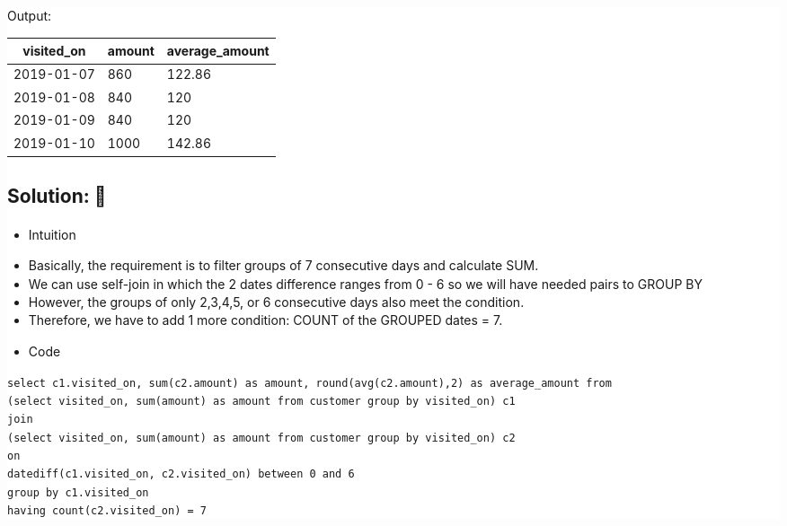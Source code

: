 Output: 

| visited_on   | amount       | average_amount |
|--------------|--------------|----------------|
| 2019-01-07   | 860          | 122.86         |
| 2019-01-08   | 840          | 120            |
| 2019-01-09   | 840          | 120            |
| 2019-01-10   | 1000         | 142.86         |

## Solution: 🤙

- Intuition
  
+ Basically, the requirement is to filter groups of 7 consecutive days and calculate SUM.
+ We can use self-join in which the 2 dates difference ranges from 0 - 6 so we will have needed pairs to GROUP BY
+ However, the groups of only 2,3,4,5, or 6 consecutive days also meet the condition.
+ Therefore, we have to add 1 more condition: COUNT of the GROUPED dates = 7.

- Code

```
select c1.visited_on, sum(c2.amount) as amount, round(avg(c2.amount),2) as average_amount from
(select visited_on, sum(amount) as amount from customer group by visited_on) c1
join
(select visited_on, sum(amount) as amount from customer group by visited_on) c2
on
datediff(c1.visited_on, c2.visited_on) between 0 and 6
group by c1.visited_on
having count(c2.visited_on) = 7
```
